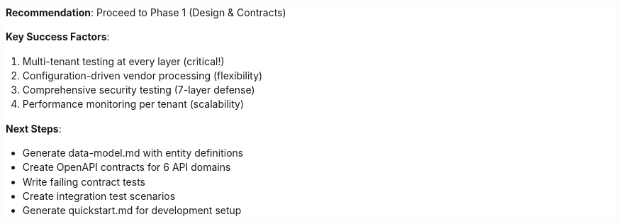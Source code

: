 **Recommendation**: Proceed to Phase 1 (Design & Contracts)

**Key Success Factors**:
1. Multi-tenant testing at every layer (critical!)
2. Configuration-driven vendor processing (flexibility)
3. Comprehensive security testing (7-layer defense)
4. Performance monitoring per tenant (scalability)

**Next Steps**:
- Generate data-model.md with entity definitions
- Create OpenAPI contracts for 6 API domains
- Write failing contract tests
- Create integration test scenarios
- Generate quickstart.md for development setup
